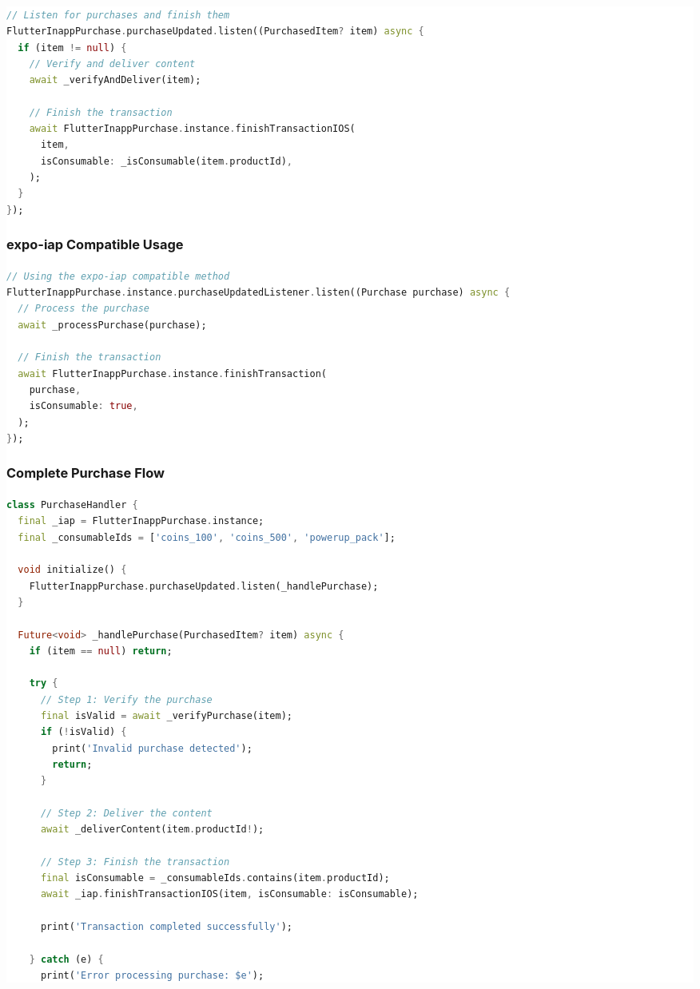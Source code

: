 ```dart
// Listen for purchases and finish them
FlutterInappPurchase.purchaseUpdated.listen((PurchasedItem? item) async {
  if (item != null) {
    // Verify and deliver content
    await _verifyAndDeliver(item);
    
    // Finish the transaction
    await FlutterInappPurchase.instance.finishTransactionIOS(
      item,
      isConsumable: _isConsumable(item.productId),
    );
  }
});
```

### expo-iap Compatible Usage

```dart
// Using the expo-iap compatible method
FlutterInappPurchase.instance.purchaseUpdatedListener.listen((Purchase purchase) async {
  // Process the purchase
  await _processPurchase(purchase);
  
  // Finish the transaction
  await FlutterInappPurchase.instance.finishTransaction(
    purchase,
    isConsumable: true,
  );
});
```

### Complete Purchase Flow

```dart
class PurchaseHandler {
  final _iap = FlutterInappPurchase.instance;
  final _consumableIds = ['coins_100', 'coins_500', 'powerup_pack'];
  
  void initialize() {
    FlutterInappPurchase.purchaseUpdated.listen(_handlePurchase);
  }
  
  Future<void> _handlePurchase(PurchasedItem? item) async {
    if (item == null) return;
    
    try {
      // Step 1: Verify the purchase
      final isValid = await _verifyPurchase(item);
      if (!isValid) {
        print('Invalid purchase detected');
        return;
      }
      
      // Step 2: Deliver the content
      await _deliverContent(item.productId!);
      
      // Step 3: Finish the transaction
      final isConsumable = _consumableIds.contains(item.productId);
      await _iap.finishTransactionIOS(item, isConsumable: isConsumable);
      
      print('Transaction completed successfully');
      
    } catch (e) {
      print('Error processing purchase: $e');
```